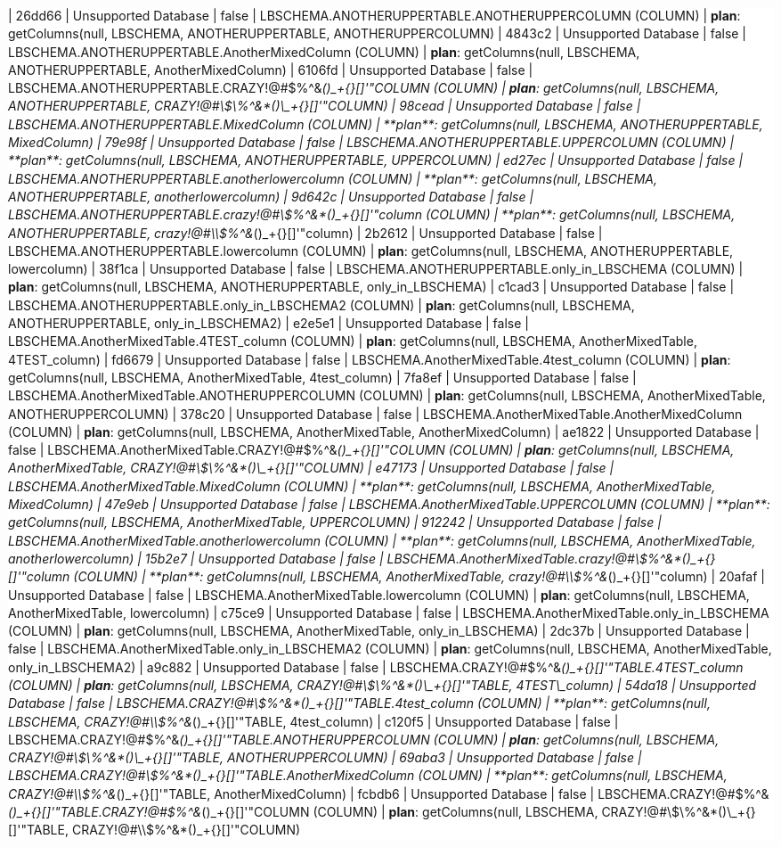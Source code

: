 | 26dd66      | Unsupported Database | false         | LBSCHEMA.ANOTHERUPPERTABLE.ANOTHERUPPERCOLUMN (COLUMN)                          | **plan**: getColumns(null, LBSCHEMA, ANOTHERUPPERTABLE, ANOTHERUPPERCOLUMN)
| 4843c2      | Unsupported Database | false         | LBSCHEMA.ANOTHERUPPERTABLE.AnotherMixedColumn (COLUMN)                          | **plan**: getColumns(null, LBSCHEMA, ANOTHERUPPERTABLE, AnotherMixedColumn)
| 6106fd      | Unsupported Database | false         | LBSCHEMA.ANOTHERUPPERTABLE.CRAZY!@#\$%^&*()_+{}[]'"COLUMN (COLUMN)              | **plan**: getColumns(null, LBSCHEMA, ANOTHERUPPERTABLE, CRAZY!@#\\$\%^&*()\_+{}[]'"COLUMN)
| 98cead      | Unsupported Database | false         | LBSCHEMA.ANOTHERUPPERTABLE.MixedColumn (COLUMN)                                 | **plan**: getColumns(null, LBSCHEMA, ANOTHERUPPERTABLE, MixedColumn)
| 79e98f      | Unsupported Database | false         | LBSCHEMA.ANOTHERUPPERTABLE.UPPERCOLUMN (COLUMN)                                 | **plan**: getColumns(null, LBSCHEMA, ANOTHERUPPERTABLE, UPPERCOLUMN)
| ed27ec      | Unsupported Database | false         | LBSCHEMA.ANOTHERUPPERTABLE.anotherlowercolumn (COLUMN)                          | **plan**: getColumns(null, LBSCHEMA, ANOTHERUPPERTABLE, anotherlowercolumn)
| 9d642c      | Unsupported Database | false         | LBSCHEMA.ANOTHERUPPERTABLE.crazy!@#\$%^&*()_+{}[]'"column (COLUMN)              | **plan**: getColumns(null, LBSCHEMA, ANOTHERUPPERTABLE, crazy!@#\\$\%^&*()\_+{}[]'"column)
| 2b2612      | Unsupported Database | false         | LBSCHEMA.ANOTHERUPPERTABLE.lowercolumn (COLUMN)                                 | **plan**: getColumns(null, LBSCHEMA, ANOTHERUPPERTABLE, lowercolumn)
| 38f1ca      | Unsupported Database | false         | LBSCHEMA.ANOTHERUPPERTABLE.only_in_LBSCHEMA (COLUMN)                            | **plan**: getColumns(null, LBSCHEMA, ANOTHERUPPERTABLE, only\_in\_LBSCHEMA)
| c1cad3      | Unsupported Database | false         | LBSCHEMA.ANOTHERUPPERTABLE.only_in_LBSCHEMA2 (COLUMN)                           | **plan**: getColumns(null, LBSCHEMA, ANOTHERUPPERTABLE, only\_in\_LBSCHEMA2)
| e2e5e1      | Unsupported Database | false         | LBSCHEMA.AnotherMixedTable.4TEST_column (COLUMN)                                | **plan**: getColumns(null, LBSCHEMA, AnotherMixedTable, 4TEST\_column)
| fd6679      | Unsupported Database | false         | LBSCHEMA.AnotherMixedTable.4test_column (COLUMN)                                | **plan**: getColumns(null, LBSCHEMA, AnotherMixedTable, 4test\_column)
| 7fa8ef      | Unsupported Database | false         | LBSCHEMA.AnotherMixedTable.ANOTHERUPPERCOLUMN (COLUMN)                          | **plan**: getColumns(null, LBSCHEMA, AnotherMixedTable, ANOTHERUPPERCOLUMN)
| 378c20      | Unsupported Database | false         | LBSCHEMA.AnotherMixedTable.AnotherMixedColumn (COLUMN)                          | **plan**: getColumns(null, LBSCHEMA, AnotherMixedTable, AnotherMixedColumn)
| ae1822      | Unsupported Database | false         | LBSCHEMA.AnotherMixedTable.CRAZY!@#\$%^&*()_+{}[]'"COLUMN (COLUMN)              | **plan**: getColumns(null, LBSCHEMA, AnotherMixedTable, CRAZY!@#\\$\%^&*()\_+{}[]'"COLUMN)
| e47173      | Unsupported Database | false         | LBSCHEMA.AnotherMixedTable.MixedColumn (COLUMN)                                 | **plan**: getColumns(null, LBSCHEMA, AnotherMixedTable, MixedColumn)
| 47e9eb      | Unsupported Database | false         | LBSCHEMA.AnotherMixedTable.UPPERCOLUMN (COLUMN)                                 | **plan**: getColumns(null, LBSCHEMA, AnotherMixedTable, UPPERCOLUMN)
| 912242      | Unsupported Database | false         | LBSCHEMA.AnotherMixedTable.anotherlowercolumn (COLUMN)                          | **plan**: getColumns(null, LBSCHEMA, AnotherMixedTable, anotherlowercolumn)
| 15b2e7      | Unsupported Database | false         | LBSCHEMA.AnotherMixedTable.crazy!@#\$%^&*()_+{}[]'"column (COLUMN)              | **plan**: getColumns(null, LBSCHEMA, AnotherMixedTable, crazy!@#\\$\%^&*()\_+{}[]'"column)
| 20afaf      | Unsupported Database | false         | LBSCHEMA.AnotherMixedTable.lowercolumn (COLUMN)                                 | **plan**: getColumns(null, LBSCHEMA, AnotherMixedTable, lowercolumn)
| c75ce9      | Unsupported Database | false         | LBSCHEMA.AnotherMixedTable.only_in_LBSCHEMA (COLUMN)                            | **plan**: getColumns(null, LBSCHEMA, AnotherMixedTable, only\_in\_LBSCHEMA)
| 2dc37b      | Unsupported Database | false         | LBSCHEMA.AnotherMixedTable.only_in_LBSCHEMA2 (COLUMN)                           | **plan**: getColumns(null, LBSCHEMA, AnotherMixedTable, only\_in\_LBSCHEMA2)
| a9c882      | Unsupported Database | false         | LBSCHEMA.CRAZY!@#\$%^&*()_+{}[]'"TABLE.4TEST_column (COLUMN)                    | **plan**: getColumns(null, LBSCHEMA, CRAZY!@#\\$\%^&*()\_+{}[]'"TABLE, 4TEST\_column)
| 54da18      | Unsupported Database | false         | LBSCHEMA.CRAZY!@#\$%^&*()_+{}[]'"TABLE.4test_column (COLUMN)                    | **plan**: getColumns(null, LBSCHEMA, CRAZY!@#\\$\%^&*()\_+{}[]'"TABLE, 4test\_column)
| c120f5      | Unsupported Database | false         | LBSCHEMA.CRAZY!@#\$%^&*()_+{}[]'"TABLE.ANOTHERUPPERCOLUMN (COLUMN)              | **plan**: getColumns(null, LBSCHEMA, CRAZY!@#\\$\%^&*()\_+{}[]'"TABLE, ANOTHERUPPERCOLUMN)
| 69aba3      | Unsupported Database | false         | LBSCHEMA.CRAZY!@#\$%^&*()_+{}[]'"TABLE.AnotherMixedColumn (COLUMN)              | **plan**: getColumns(null, LBSCHEMA, CRAZY!@#\\$\%^&*()\_+{}[]'"TABLE, AnotherMixedColumn)
| fcbdb6      | Unsupported Database | false         | LBSCHEMA.CRAZY!@#\$%^&*()_+{}[]'"TABLE.CRAZY!@#\$%^&*()_+{}[]'"COLUMN (COLUMN)  | **plan**: getColumns(null, LBSCHEMA, CRAZY!@#\\$\%^&*()\_+{}[]'"TABLE, CRAZY!@#\\$\%^&*()\_+{}[]'"COLUMN)